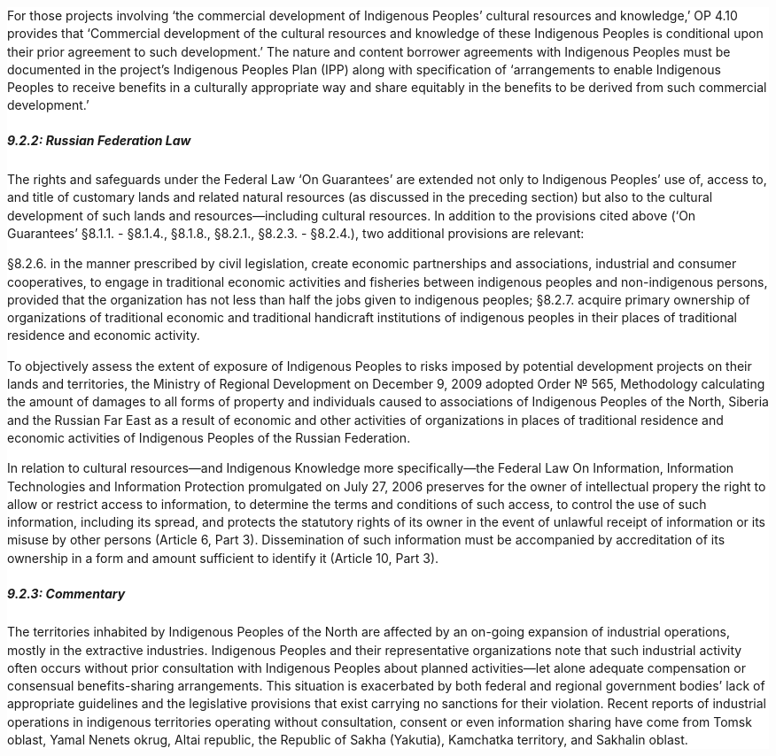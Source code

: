 For those projects involving ‘the commercial development of Indigenous Peoples’ cultural resources and knowledge,’ OP 4.10 provides that ‘Commercial development of the cultural resources and knowledge of these Indigenous Peoples is conditional upon their prior agreement to such development.’ The nature and content borrower agreements with Indigenous Peoples must be documented in the project’s Indigenous Peoples Plan (IPP) along with specification of ‘arrangements to enable Indigenous Peoples to receive benefits in a culturally appropriate way and share equitably in the benefits to be derived from such commercial development.’

##### 9.2.2: Russian Federation Law

The rights and safeguards under the Federal Law ‘On Guarantees’ are extended not only to Indigenous Peoples’ use of, access to, and title of customary lands and related natural resources (as discussed in the preceding section) but also to the cultural development of such lands and resources—including cultural resources.  In addition to the provisions cited above (‘On Guarantees’ §8.1.1. - §8.1.4., §8.1.8., §8.2.1., §8.2.3. - §8.2.4.), two additional provisions are relevant:

§8.2.6.	in the manner prescribed by civil legislation, create economic partnerships and associations, industrial and consumer cooperatives, to engage in traditional economic activities and fisheries between indigenous peoples and non-indigenous persons, provided that the organization has not less than half the jobs given to indigenous peoples;
§8.2.7.	acquire primary ownership of organizations of traditional economic and traditional handicraft institutions of indigenous peoples in their places of traditional residence and economic activity.

To objectively assess the extent of exposure of Indigenous Peoples to risks imposed by potential development projects on their lands and territories, the Ministry of Regional Development on December 9, 2009 adopted Order № 565, Methodology calculating the amount of damages to all forms of property and individuals caused to associations of Indigenous Peoples of the North, Siberia and the Russian Far East as a result of economic and other activities of organizations in places of traditional residence and economic activities of Indigenous Peoples of the Russian Federation.

In relation to cultural resources—and Indigenous Knowledge more specifically—the Federal Law On Information, Information Technologies and Information Protection promulgated on July 27, 2006 preserves for the owner of intellectual propery the right to allow or restrict access to information, to determine the terms and conditions of such access, to control the use of such information, including its spread, and protects the statutory rights of its owner in the event of unlawful receipt of information or its misuse by other persons (Article 6, Part 3). Dissemination of such information must be accompanied by accreditation of its ownership in a form and amount sufficient to identify it (Article 10, Part 3).

##### 9.2.3: Commentary

The territories inhabited by Indigenous Peoples of the North are affected by an on-going expansion of industrial operations, mostly in the extractive industries. Indigenous Peoples and their representative organizations note that such industrial activity often occurs without prior consultation with Indigenous Peoples about planned activities—let alone adequate compensation or consensual benefits-sharing arrangements. This situation is exacerbated by both federal and regional government bodies’ lack of appropriate guidelines and the legislative provisions that exist carrying no sanctions for their violation. Recent reports of industrial operations in indigenous territories operating without consultation, consent or even information sharing have come from Tomsk oblast, Yamal Nenets okrug, Altai republic, the Republic of Sakha (Yakutia), Kamchatka territory, and Sakhalin oblast.
